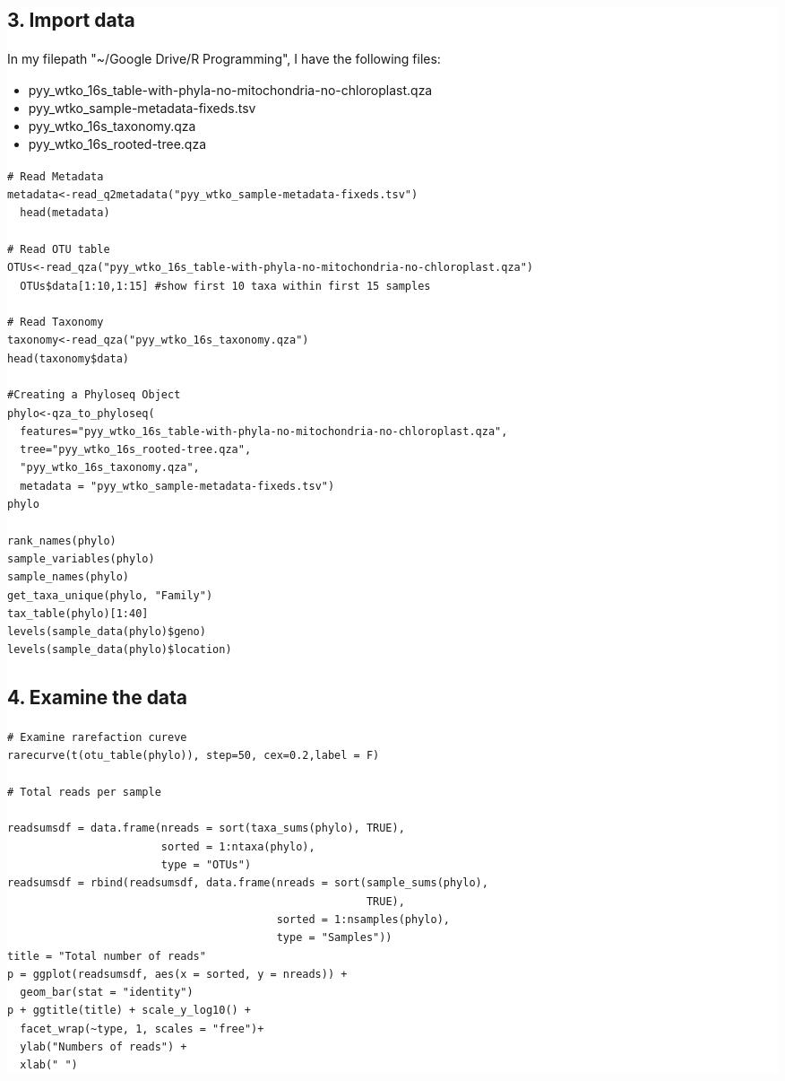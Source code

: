 ## 3. Import data

In my filepath "~/Google Drive/R Programming", I have the following files:
- pyy_wtko_16s_table-with-phyla-no-mitochondria-no-chloroplast.qza
- pyy_wtko_sample-metadata-fixeds.tsv
- pyy_wtko_16s_taxonomy.qza
- pyy_wtko_16s_rooted-tree.qza

```
# Read Metadata
metadata<-read_q2metadata("pyy_wtko_sample-metadata-fixeds.tsv")
  head(metadata)

# Read OTU table
OTUs<-read_qza("pyy_wtko_16s_table-with-phyla-no-mitochondria-no-chloroplast.qza")
  OTUs$data[1:10,1:15] #show first 10 taxa within first 15 samples

# Read Taxonomy
taxonomy<-read_qza("pyy_wtko_16s_taxonomy.qza")
head(taxonomy$data)

#Creating a Phyloseq Object
phylo<-qza_to_phyloseq(
  features="pyy_wtko_16s_table-with-phyla-no-mitochondria-no-chloroplast.qza",
  tree="pyy_wtko_16s_rooted-tree.qza",
  "pyy_wtko_16s_taxonomy.qza",
  metadata = "pyy_wtko_sample-metadata-fixeds.tsv")
phylo

rank_names(phylo) 
sample_variables(phylo)
sample_names(phylo)
get_taxa_unique(phylo, "Family")
tax_table(phylo)[1:40] 
levels(sample_data(phylo)$geno)
levels(sample_data(phylo)$location)
```

## 4. Examine the data
```
# Examine rarefaction cureve
rarecurve(t(otu_table(phylo)), step=50, cex=0.2,label = F)

# Total reads per sample

readsumsdf = data.frame(nreads = sort(taxa_sums(phylo), TRUE), 
                        sorted = 1:ntaxa(phylo), 
                        type = "OTUs")
readsumsdf = rbind(readsumsdf, data.frame(nreads = sort(sample_sums(phylo), 
                                                        TRUE), 
                                          sorted = 1:nsamples(phylo), 
                                          type = "Samples"))
title = "Total number of reads"
p = ggplot(readsumsdf, aes(x = sorted, y = nreads)) + 
  geom_bar(stat = "identity")
p + ggtitle(title) + scale_y_log10() + 
  facet_wrap(~type, 1, scales = "free")+
  ylab("Numbers of reads") + 
  xlab(" ") 
```
